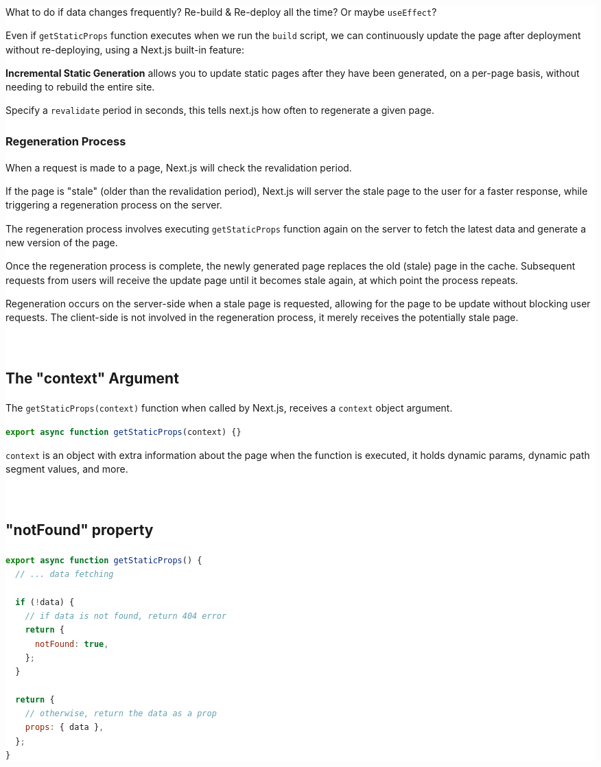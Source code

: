 What to do if data changes frequently? Re-build & Re-deploy all the time? Or maybe `useEffect`?

Even if `getStaticProps` function executes when we run the `build` script, we can continuously update the page after deployment without re-deploying, using a Next.js built-in feature:

**Incremental Static Generation** allows you to update static pages after they have been generated, on a per-page basis, without needing to rebuild the entire site.

Specify a `revalidate` period in seconds, this tells next.js how often to regenerate a given page.

### Regeneration Process

When a request is made to a page, Next.js will check the revalidation period.

If the page is "stale" (older than the revalidation period), Next.js will server the stale page to the user for a faster response, while triggering a regeneration process on the server.

The regeneration process involves executing `getStaticProps` function again on the server to fetch the latest data and generate a new version of the page.

Once the regeneration process is complete, the newly generated page replaces the old (stale) page in the cache. Subsequent requests from users will receive the update page until it becomes stale again, at which point the process repeats.

Regeneration occurs on the server-side when a stale page is requested, allowing for the page to be update without blocking user requests. The client-side is not involved in the regeneration process, it merely receives the potentially stale page.

<br>

## The "context" Argument

The `getStaticProps(context)` function when called by Next.js, receives a `context` object argument.

```js
export async function getStaticProps(context) {}
```

`context` is an object with extra information about the page when the function is executed, it holds dynamic params, dynamic path segment values, and more.

<br>

## "notFound" property

```js
export async function getStaticProps() {
  // ... data fetching

  if (!data) {
    // if data is not found, return 404 error
    return {
      notFound: true,
    };
  }

  return {
    // otherwise, return the data as a prop
    props: { data },
  };
}
```

